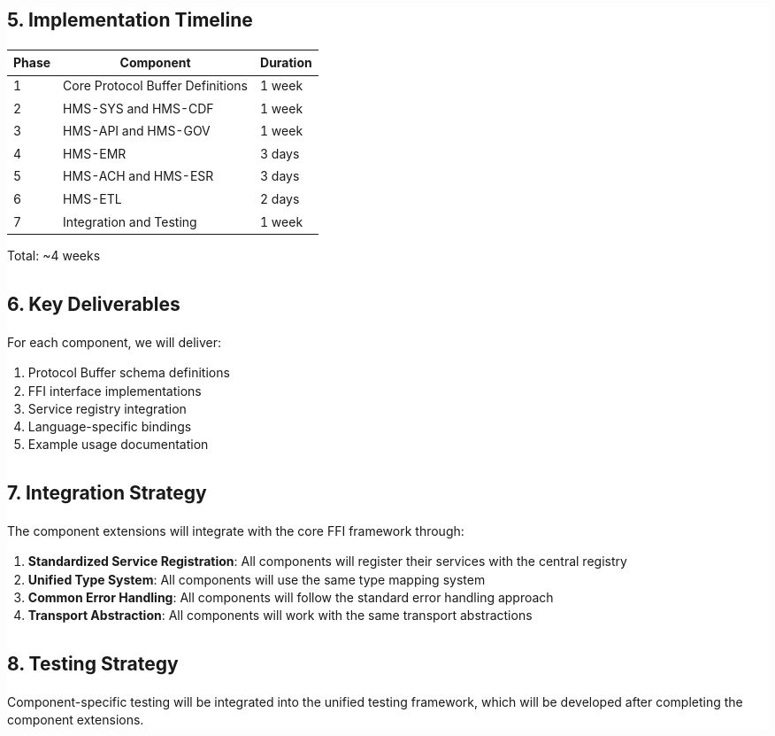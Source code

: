 ```protobuf
```

## 5. Implementation Timeline

| Phase | Component | Duration |
|-------|-----------|----------|
| 1 | Core Protocol Buffer Definitions | 1 week |
| 2 | HMS-SYS and HMS-CDF | 1 week |
| 3 | HMS-API and HMS-GOV | 1 week |
| 4 | HMS-EMR | 3 days |
| 5 | HMS-ACH and HMS-ESR | 3 days |
| 6 | HMS-ETL | 2 days |
| 7 | Integration and Testing | 1 week |

Total: ~4 weeks

## 6. Key Deliverables

For each component, we will deliver:

1. Protocol Buffer schema definitions
2. FFI interface implementations
3. Service registry integration
4. Language-specific bindings
5. Example usage documentation

## 7. Integration Strategy

The component extensions will integrate with the core FFI framework through:

1. **Standardized Service Registration**: All components will register their services with the central registry
2. **Unified Type System**: All components will use the same type mapping system
3. **Common Error Handling**: All components will follow the standard error handling approach
4. **Transport Abstraction**: All components will work with the same transport abstractions

## 8. Testing Strategy

Component-specific testing will be integrated into the unified testing framework, which will be developed after completing the component extensions.